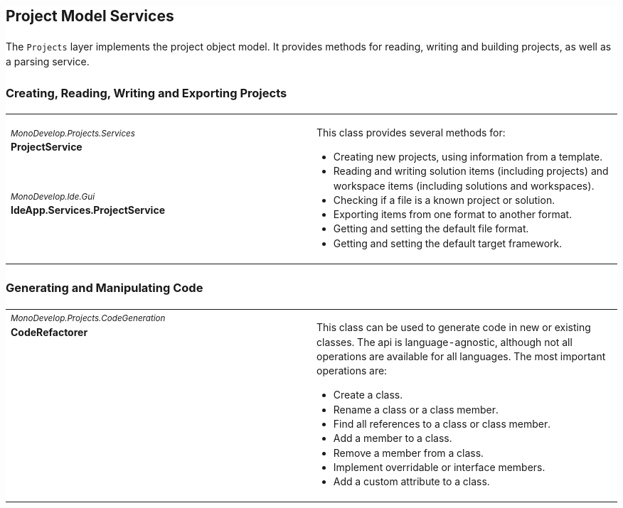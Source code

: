 
Project Model Services
----------------------

The `Projects` layer implements the project object model. It provides methods for reading, writing and building projects, as well as a parsing service.

### Creating, Reading, Writing and Exporting Projects

<table>
<colgroup>
<col width="50%" />
<col width="50%" />
</colgroup>
<tbody>
<tr class="odd">
<td align="left"><p><span style="font-size: smaller;"><em>MonoDevelop.Projects.Services</em></span><br /> <span style="font-weight: bold;">ProjectService</span></p>
<p> </p>
<p><span style="font-size: smaller;"><em>MonoDevelop.Ide.Gui</em></span><br /> <span style="font-weight: bold;">IdeApp.Services.ProjectService</span></p></td>
<td align="left"><p>This class provides several methods for:</p>
<ul>
<li>Creating new projects, using information from a template.</li>
<li>Reading and writing solution items (including projects) and workspace items (including solutions and workspaces).</li>
<li>Checking if a file is a known project or solution.</li>
<li>Exporting items from one format to another format.</li>
<li>Getting and setting the default file format.</li>
<li>Getting and setting the default target framework.</li>
</ul></td>
</tr>
</tbody>
</table>

### Generating and Manipulating Code

<table>
<colgroup>
<col width="50%" />
<col width="50%" />
</colgroup>
<tbody>
<tr class="odd">
<td align="left"><span style="font-size: smaller;"><em>MonoDevelop.Projects.CodeGeneration</em></span><br /> <span style="font-weight: bold;">CodeRefactorer</span></td>
<td align="left"><p>This class can be used to generate code in new or existing classes. The api is language-agnostic, although not all operations are available for all languages. The most important operations are:</p>
<ul>
<li>Create a class.</li>
<li>Rename a class or a class member.</li>
<li>Find all references to a class or class member.</li>
<li>Add a member to a class.</li>
<li>Remove a member from a class.</li>
<li>Implement overridable or interface members.</li>
<li>Add a custom attribute to a class.</li>
</ul></td>
</tr>
</tbody>
</table>
